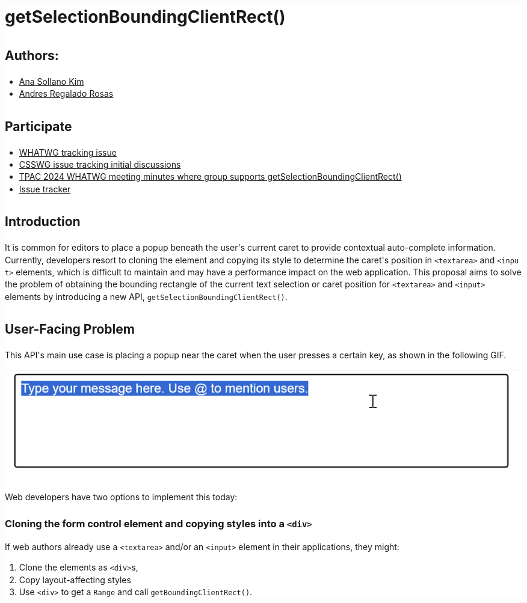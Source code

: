 # getSelectionBoundingClientRect()

## Authors:

- [Ana Sollano Kim](https://github.com/anaskim)
- [Andres Regalado Rosas](t-andresre@microsoft.com)

## Participate
- [WHATWG tracking issue](https://github.com/whatwg/html/issues/10614)
- [CSSWG issue tracking initial discussions](https://github.com/w3c/csswg-drafts/issues/10346)
- [TPAC 2024 WHATWG meeting minutes where group supports getSelectionBoundingClientRect()](https://github.com/whatwg/meta/issues/326#issuecomment-2377500295)
- [Issue tracker](https://github.com/MicrosoftEdge/MSEdgeExplainers/labels/GetSelectionBoundingClientRect)

## Introduction

It is common for editors to place a popup beneath the user's current caret to provide contextual auto-complete information. Currently, developers resort to cloning the element and copying its style to determine the caret's position in `<textarea>` and `<input>` elements, which is difficult to maintain and may have a performance impact on the web application. This proposal aims to solve the problem of obtaining the bounding rectangle of the current text selection or caret position for `<textarea>` and `<input>` elements by introducing a new API, `getSelectionBoundingClientRect()`.

## User-Facing Problem

This API's main use case is placing a popup near the caret when the user presses a certain key, as shown in the following GIF.

![popup-inside-div-example](popupmenu-div-example.gif)

Web developers have two options to implement this today:

### Cloning the form control element and copying styles into a `<div>`

If web authors already use a `<textarea>` and/or an `<input>` element in their applications, they might:
1. Clone the elements as `<div>`s,
2. Copy layout-affecting styles
3. Use `<div>` to get a `Range` and call `getBoundingClientRect()`.
